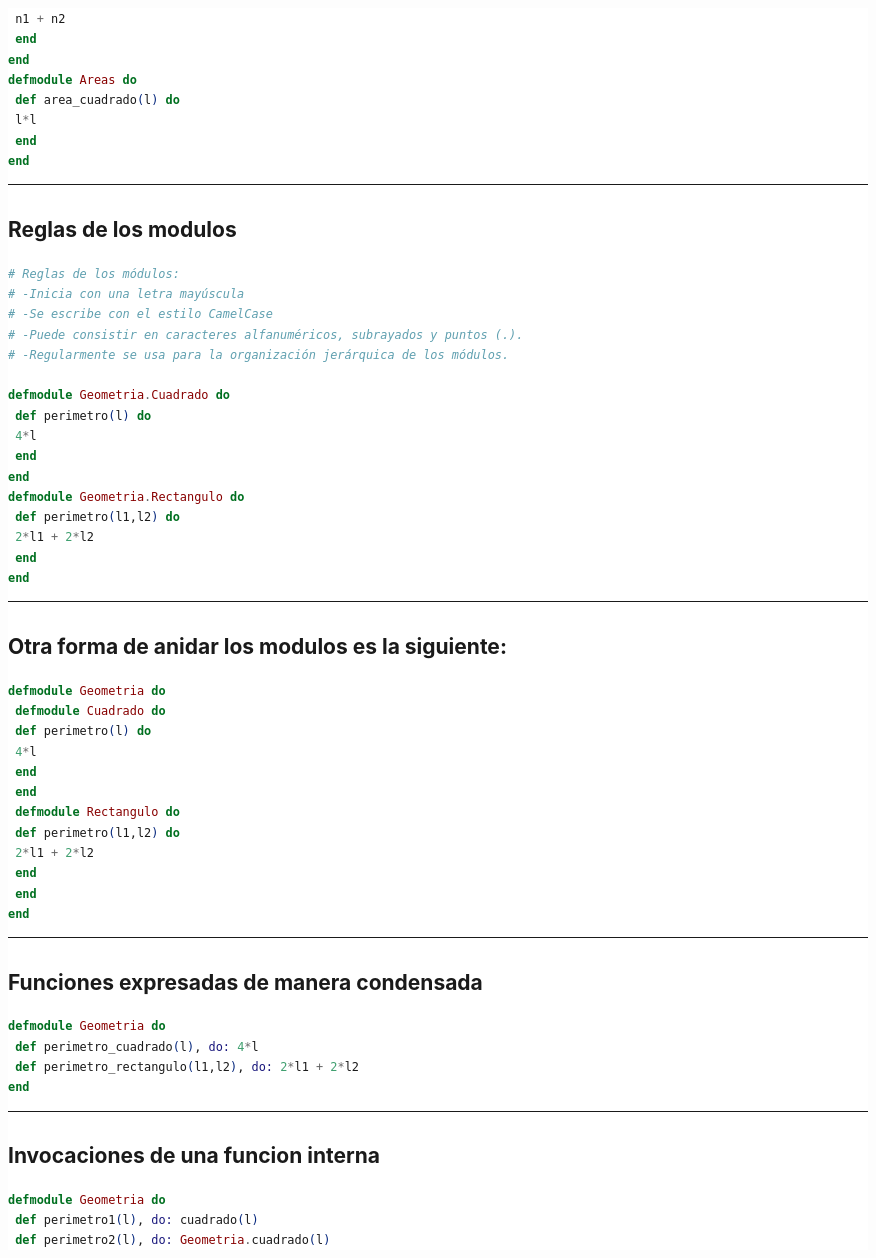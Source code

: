 ```elixir
 n1 + n2
 end
end
defmodule Areas do
 def area_cuadrado(l) do
 l*l
 end
end
```
---
## Reglas de los modulos  
```elixir
# Reglas de los módulos:
# -Inicia con una letra mayúscula
# -Se escribe con el estilo CamelCase
# -Puede consistir en caracteres alfanuméricos, subrayados y puntos (.).
# -Regularmente se usa para la organización jerárquica de los módulos. 

defmodule Geometria.Cuadrado do
 def perimetro(l) do
 4*l
 end
end
defmodule Geometria.Rectangulo do
 def perimetro(l1,l2) do
 2*l1 + 2*l2
 end
end
```
---
## Otra forma de anidar los modulos es la siguiente: 
```elixir
defmodule Geometria do
 defmodule Cuadrado do
 def perimetro(l) do
 4*l
 end
 end
 defmodule Rectangulo do
 def perimetro(l1,l2) do
 2*l1 + 2*l2
 end
 end
end
```
---
## Funciones expresadas de manera condensada
```elixir
defmodule Geometria do
 def perimetro_cuadrado(l), do: 4*l
 def perimetro_rectangulo(l1,l2), do: 2*l1 + 2*l2
end
```
---
## Invocaciones de una funcion interna
```elixir
defmodule Geometria do
 def perimetro1(l), do: cuadrado(l)
 def perimetro2(l), do: Geometria.cuadrado(l)
```